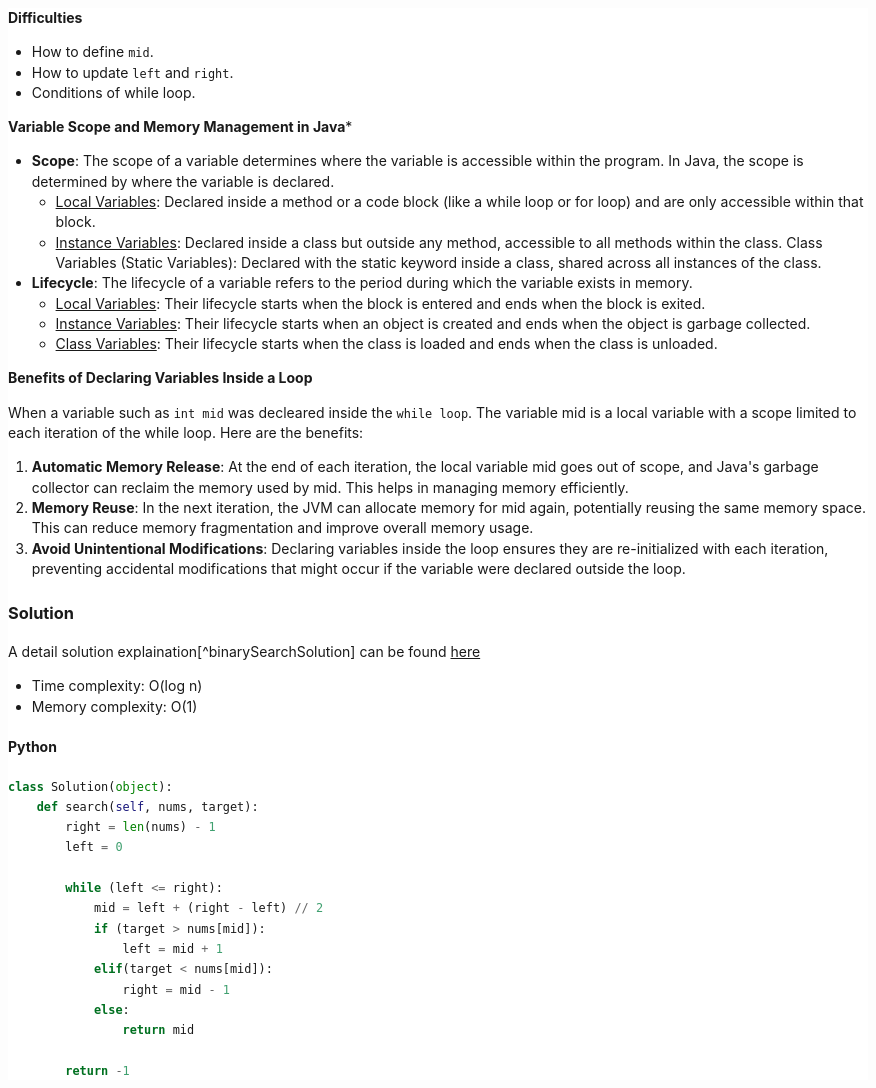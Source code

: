 **Difficulties**
  * How to define ```mid```.
  * How to update ```left``` and ```right```.
  * Conditions of while loop.

**Variable Scope and Memory Management in Java***
  - **Scope**: The scope of a variable determines where the variable is accessible within the program. In Java, the scope is determined by where the variable is declared.
    - <ins>Local Variables</ins>: Declared inside a method or a code block (like a while loop or for loop) and are only accessible within that block.
    - <ins>Instance Variables</ins>: Declared inside a class but outside any method, accessible to all methods within the class.
Class Variables (Static Variables): Declared with the static keyword inside a class, shared across all instances of the class.
  - **Lifecycle**: The lifecycle of a variable refers to the period during which the variable exists in memory.
    - <ins>Local Variables</ins>: Their lifecycle starts when the block is entered and ends when the block is exited.
    - <ins>Instance Variables</ins>: Their lifecycle starts when an object is created and ends when the object is garbage collected.
    - <ins>Class Variables</ins>: Their lifecycle starts when the class is loaded and ends when the class is unloaded.

**Benefits of Declaring Variables Inside a Loop**

When a variable such as ```int mid``` was decleared inside the ```while loop```.
The variable mid is a local variable with a scope limited to each iteration of the while loop. Here are the benefits:

1. **Automatic Memory Release**: At the end of each iteration, the local variable mid goes out of scope, and Java's garbage collector can reclaim the memory used by mid. This helps in managing memory efficiently.
2. **Memory Reuse**: In the next iteration, the JVM can allocate memory for mid again, potentially reusing the same memory space. This can reduce memory fragmentation and improve overall memory usage.
3. **Avoid Unintentional Modifications**: Declaring variables inside the loop ensures they are re-initialized with each iteration, preventing accidental modifications that might occur if the variable were declared outside the loop.

### Solution
A detail solution explaination[^binarySearchSolution] can be found [here](https://programmercarl.com/0704.二分查找.html#思路)
  * Time complexity: O(log n)
  * Memory complexity: O(1)

#### Python
```python
class Solution(object):
    def search(self, nums, target):
        right = len(nums) - 1
        left = 0

        while (left <= right):
            mid = left + (right - left) // 2
            if (target > nums[mid]):
                left = mid + 1
            elif(target < nums[mid]):
                right = mid - 1
            else:
                return mid
                
        return -1
```
